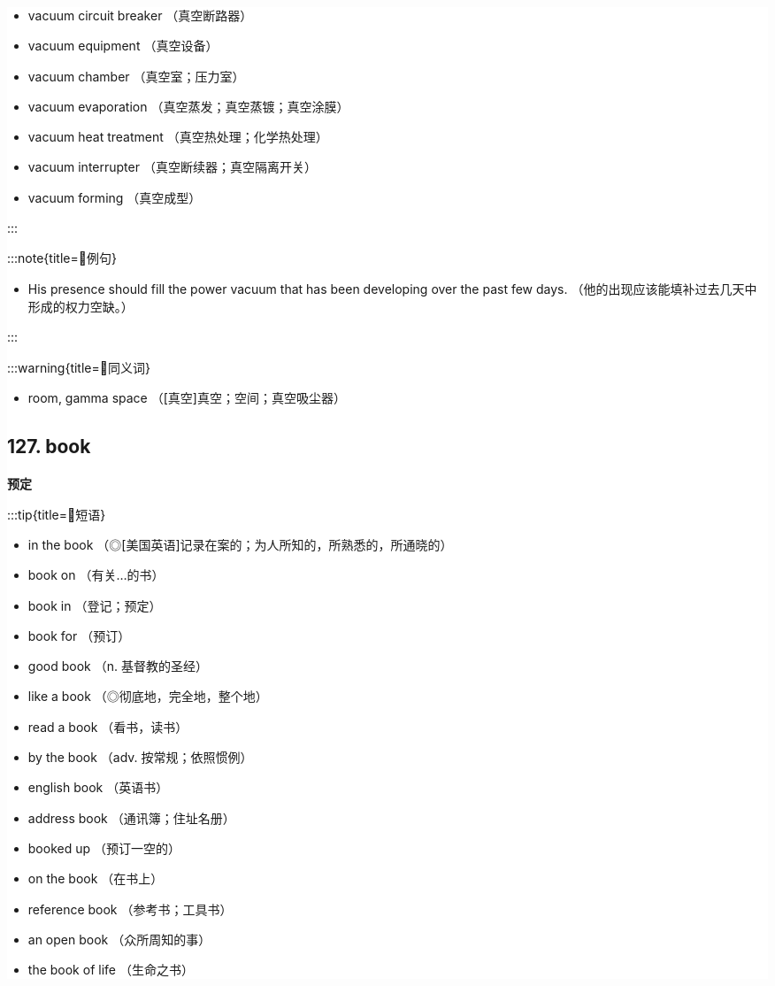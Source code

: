 - vacuum circuit breaker （真空断路器）

- vacuum equipment （真空设备）

- vacuum chamber （真空室；压力室）

- vacuum evaporation （真空蒸发；真空蒸镀；真空涂膜）

- vacuum heat treatment （真空热处理；化学热处理）

- vacuum interrupter （真空断续器；真空隔离开关）

- vacuum forming （真空成型）

:::

:::note{title=🎤例句}

- His presence should fill the power vacuum that has been developing over the past few days. （他的出现应该能填补过去几天中形成的权力空缺。）

:::

:::warning{title=🤔同义词}

- room, gamma space （[真空]真空；空间；真空吸尘器）


## 127. book

**预定**

:::tip{title=🤩短语}

- in the book （◎[美国英语]记录在案的；为人所知的，所熟悉的，所通晓的）

- book on （有关…的书）

- book in （登记；预定）

- book for （预订）

- good book （n. 基督教的圣经）

- like a book （◎彻底地，完全地，整个地）

- read a book （看书，读书）

- by the book （adv. 按常规；依照惯例）

- english book （英语书）

- address book （通讯簿；住址名册）

- booked up （预订一空的）

- on the book （在书上）

- reference book （参考书；工具书）

- an open book （众所周知的事）

- the book of life （生命之书）
